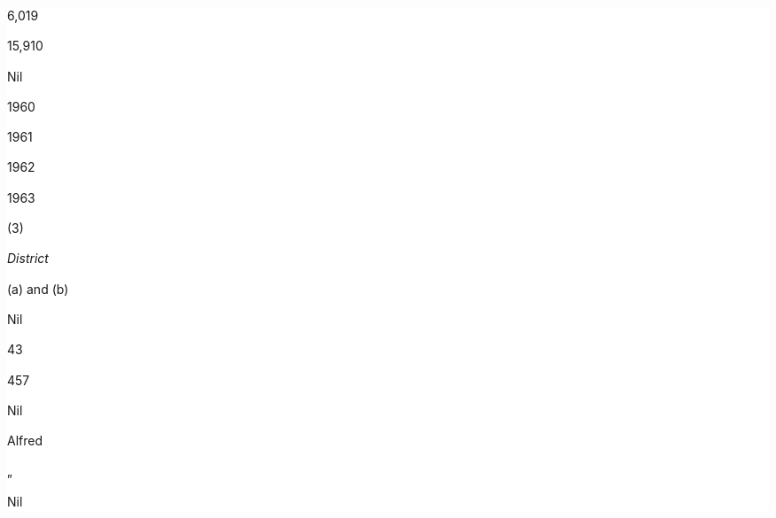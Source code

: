 <td><p>6,019</p></td>

<td><p>15,910</p></td>

<td><p>Nil</p></td>

<td><p></p></td>

</tr>

<tr>

<td><p></p></td>

<td><p>1960</p></td>

<td><p>1961</p></td>

<td><p>1962</p></td>

<td><p>1963</p></td>

<td><p></p></td>

</tr>

<tr>

<td><p>(3)</p></td>

<td><p></p></td>

<td><p></p></td>

<td><p></p></td>

<td><p></p></td>

<td><p><i>District</i></p></td>

</tr>

<tr>

<td><p>(a) and (b)</p></td>

<td><p>Nil</p></td>

<td><p>43</p></td>

<td><p>457</p></td>

<td><p>Nil</p></td>

<td><p>Alfred</p></td>

</tr>

<tr>

<td><p></p></td>

<td><p>&#x201E;</p></td>

<td><p>Nil</p></td>
